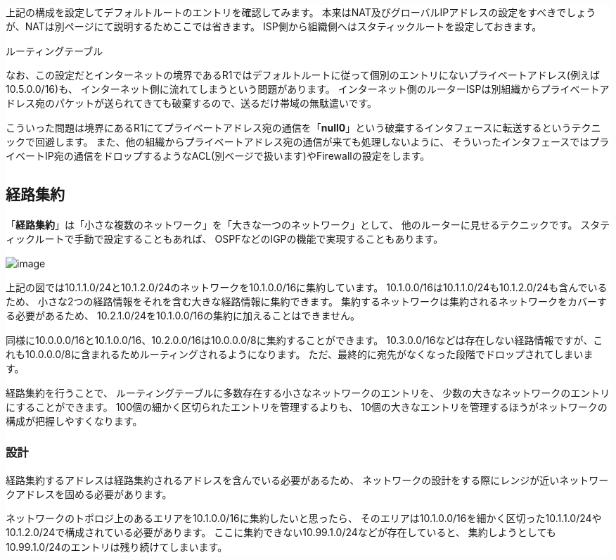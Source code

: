 上記の構成を設定してデフォルトルートのエントリを確認してみます。
本来はNAT及びグローバルIPアドレスの設定をすべきでしょうが、NATは別ページにて説明するためここでは省きます。
ISP側から組織側へはスタティックルートを設定しておきます。

```text

```

ルーティングテーブル

```text

```

なお、この設定だとインターネットの境界であるR1ではデフォルトルートに従って個別のエントリにないプライベートアドレス(例えば10.5.0.0/16)も、
インターネット側に流れてしまうという問題があります。
インターネット側のルーターISPは別組織からプライベートアドレス宛のパケットが送られてきても破棄するので、送るだけ帯域の無駄遣いです。

こういった問題は境界にあるR1にてプライベートアドレス宛の通信を「**null0**」という破棄するインタフェースに転送するというテクニックで回避します。
また、他の組織からプライベートアドレス宛の通信が来ても処理しないように、
そういったインタフェースではプライベートIP宛の通信をドロップするようなACL(別ベージで扱います)やFirewallの設定をします。



## 経路集約

「**経路集約**」は「小さな複数のネットワーク」を「大きな一つのネットワーク」として、
他のルーターに見せるテクニックです。
スタティックルートで手動で設定することもあれば、
OSPFなどのIGPの機能で実現することもあります。

![image](./0040_image/06.png)

上記の図では10.1.1.0/24と10.1.2.0/24のネットワークを10.1.0.0/16に集約しています。
10.1.0.0/16は10.1.1.0/24も10.1.2.0/24も含んでいるため、
小さな2つの経路情報をそれを含む大きな経路情報に集約できます。
集約するネットワークは集約されるネットワークをカバーする必要があるため、
10.2.1.0/24を10.1.0.0/16の集約に加えることはできません。

同様に10.0.0.0/16と10.1.0.0/16、10.2.0.0/16は10.0.0.0/8に集約することができます。
10.3.0.0/16などは存在しない経路情報ですが、これも10.0.0.0/8に含まれるためルーティングされるようになります。
ただ、最終的に宛先がなくなった段階でドロップされてしまいます。

経路集約を行うことで、
ルーティングテーブルに多数存在する小さなネットワークのエントリを、
少数の大きなネットワークのエントリにすることができます。
100個の細かく区切られたエントリを管理するよりも、
10個の大きなエントリを管理するほうがネットワークの構成が把握しやすくなります。


### 設計

経路集約するアドレスは経路集約されるアドレスを含んでいる必要があるため、
ネットワークの設計をする際にレンジが近いネットワークアドレスを固める必要があります。

ネットワークのトポロジ上のあるエリアを10.1.0.0/16に集約したいと思ったら、
そのエリアは10.1.0.0/16を細かく区切った10.1.1.0/24や10.1.2.0/24で構成されている必要があります。
ここに集約できない10.99.1.0/24などが存在していると、
集約しようとしても10.99.1.0/24のエントリは残り続けてしまいます。
